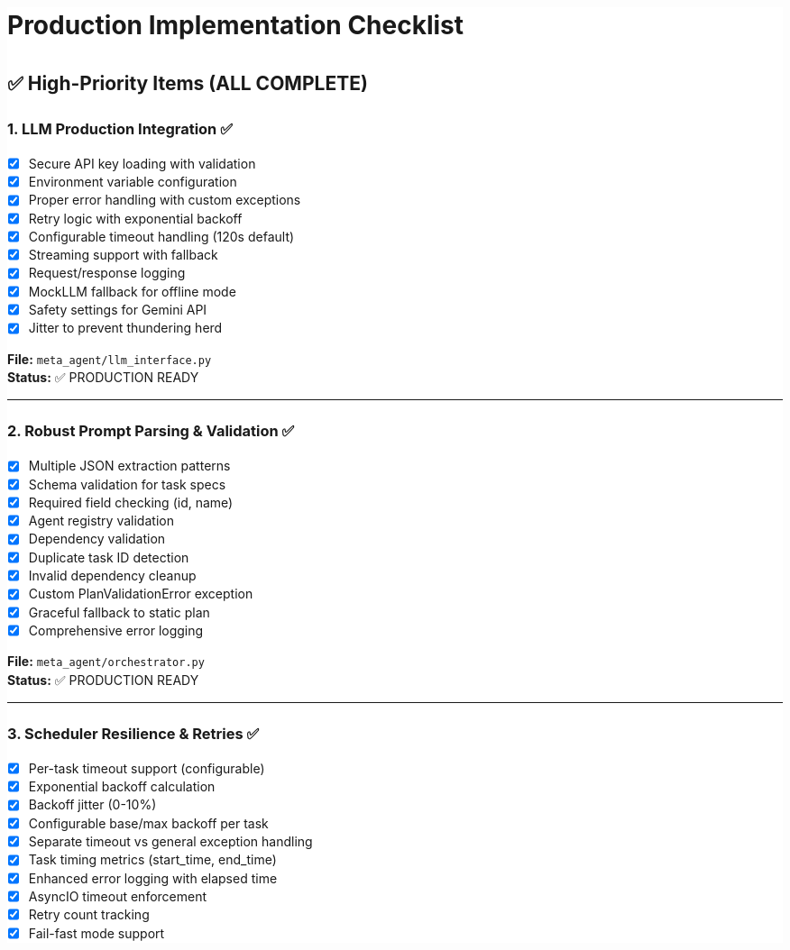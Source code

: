 # Production Implementation Checklist

## ✅ High-Priority Items (ALL COMPLETE)

### 1. LLM Production Integration ✅

- [x] Secure API key loading with validation
- [x] Environment variable configuration
- [x] Proper error handling with custom exceptions
- [x] Retry logic with exponential backoff
- [x] Configurable timeout handling (120s default)
- [x] Streaming support with fallback
- [x] Request/response logging
- [x] MockLLM fallback for offline mode
- [x] Safety settings for Gemini API
- [x] Jitter to prevent thundering herd

**File:** `meta_agent/llm_interface.py`  
**Status:** ✅ PRODUCTION READY

---

### 2. Robust Prompt Parsing & Validation ✅

- [x] Multiple JSON extraction patterns
- [x] Schema validation for task specs
- [x] Required field checking (id, name)
- [x] Agent registry validation
- [x] Dependency validation
- [x] Duplicate task ID detection
- [x] Invalid dependency cleanup
- [x] Custom PlanValidationError exception
- [x] Graceful fallback to static plan
- [x] Comprehensive error logging

**File:** `meta_agent/orchestrator.py`  
**Status:** ✅ PRODUCTION READY

---

### 3. Scheduler Resilience & Retries ✅

- [x] Per-task timeout support (configurable)
- [x] Exponential backoff calculation
- [x] Backoff jitter (0-10%)
- [x] Configurable base/max backoff per task
- [x] Separate timeout vs general exception handling
- [x] Task timing metrics (start_time, end_time)
- [x] Enhanced error logging with elapsed time
- [x] AsyncIO timeout enforcement
- [x] Retry count tracking
- [x] Fail-fast mode support
